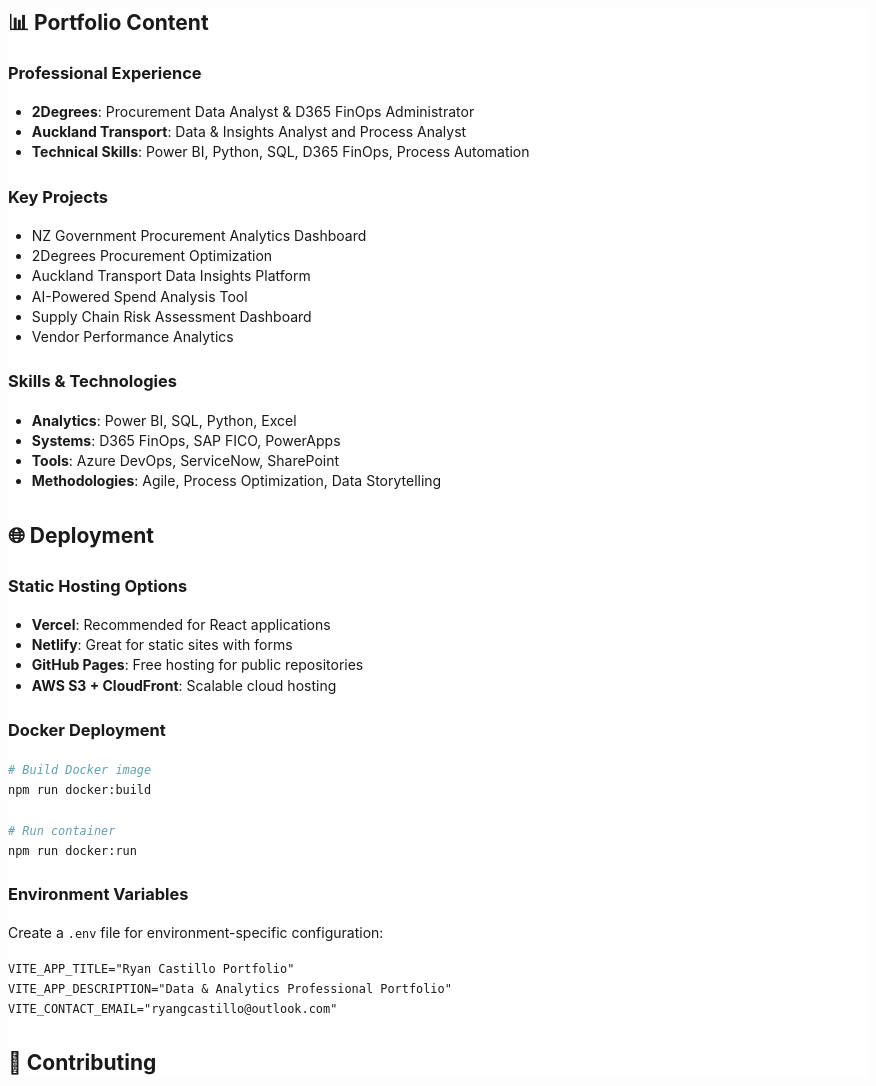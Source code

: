 ## 📊 Portfolio Content

### Professional Experience
- **2Degrees**: Procurement Data Analyst & D365 FinOps Administrator
- **Auckland Transport**: Data & Insights Analyst and Process Analyst
- **Technical Skills**: Power BI, Python, SQL, D365 FinOps, Process Automation

### Key Projects
- NZ Government Procurement Analytics Dashboard
- 2Degrees Procurement Optimization
- Auckland Transport Data Insights Platform
- AI-Powered Spend Analysis Tool
- Supply Chain Risk Assessment Dashboard
- Vendor Performance Analytics

### Skills & Technologies
- **Analytics**: Power BI, SQL, Python, Excel
- **Systems**: D365 FinOps, SAP FICO, PowerApps
- **Tools**: Azure DevOps, ServiceNow, SharePoint
- **Methodologies**: Agile, Process Optimization, Data Storytelling

## 🌐 Deployment

### Static Hosting Options
- **Vercel**: Recommended for React applications
- **Netlify**: Great for static sites with forms
- **GitHub Pages**: Free hosting for public repositories
- **AWS S3 + CloudFront**: Scalable cloud hosting

### Docker Deployment
```bash
# Build Docker image
npm run docker:build

# Run container
npm run docker:run
```

### Environment Variables
Create a `.env` file for environment-specific configuration:
```env
VITE_APP_TITLE="Ryan Castillo Portfolio"
VITE_APP_DESCRIPTION="Data & Analytics Professional Portfolio"
VITE_CONTACT_EMAIL="ryangcastillo@outlook.com"
```

## 🤝 Contributing
